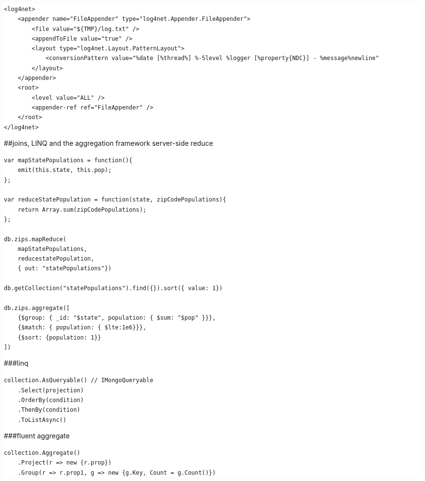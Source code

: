 ```
<log4net>
    <appender name="FileAppender" type="log4net.Appender.FileAppender">
        <file value="${TMP}/log.txt" />
        <appendToFile value="true" />
        <layout type="log4net.Layout.PatternLayout">
            <conversionPattern value="%date [%thread%] %-5level %logger [%property{NDC}] - %message%newline"
        </layout>
    </appender>
    <root>
        <level value="ALL" />
        <appender-ref ref="FileAppender" />
    </root>
</log4net>
```

##joins, LINQ and the aggregation framework
server-side reduce
```
var mapStatePopulations = function(){
    emit(this.state, this.pop);
};

var reduceStatePopulation = function(state, zipCodePopulations){
    return Array.sum(zipCodePopulations);
};

db.zips.mapReduce(
    mapStatePopulations,
    reducestatePopulation,
    { out: "statePopulations"})
    
db.getCollection("statePopulations").find({}).sort({ value: 1})

db.zips.aggregate([
    {$group: { _id: "$state", population: { $sum: "$pop" }}},
    {$match: { population: { $lte:1e6}}},
    {$sort: {population: 1}}
])
```

###linq
```
collection.AsQueryable() // IMongoQueryable
    .Select(projection)
    .OrderBy(condition)
    .ThenBy(condition)
    .ToListAsync()

```

###fluent aggregate
```
collection.Aggregate()
    .Project(r => new {r.prop})
    .Group(r => r.prop1, g => new {g.Key, Count = g.Count()})
```

